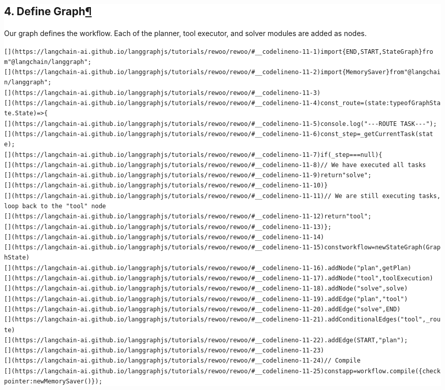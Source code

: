 ```

```


## 4. Define Graph[¶](https://langchain-ai.github.io/langgraphjs/tutorials/rewoo/rewoo/#4-define-graph "Permanent link")

Our graph defines the workflow. Each of the planner, tool executor, and solver modules are added as nodes.

```
[](https://langchain-ai.github.io/langgraphjs/tutorials/rewoo/rewoo/#__codelineno-11-1)import{END,START,StateGraph}from"@langchain/langgraph";
[](https://langchain-ai.github.io/langgraphjs/tutorials/rewoo/rewoo/#__codelineno-11-2)import{MemorySaver}from"@langchain/langgraph";
[](https://langchain-ai.github.io/langgraphjs/tutorials/rewoo/rewoo/#__codelineno-11-3)
[](https://langchain-ai.github.io/langgraphjs/tutorials/rewoo/rewoo/#__codelineno-11-4)const_route=(state:typeofGraphState.State)=>{
[](https://langchain-ai.github.io/langgraphjs/tutorials/rewoo/rewoo/#__codelineno-11-5)console.log("---ROUTE TASK---");
[](https://langchain-ai.github.io/langgraphjs/tutorials/rewoo/rewoo/#__codelineno-11-6)const_step=_getCurrentTask(state);
[](https://langchain-ai.github.io/langgraphjs/tutorials/rewoo/rewoo/#__codelineno-11-7)if(_step===null){
[](https://langchain-ai.github.io/langgraphjs/tutorials/rewoo/rewoo/#__codelineno-11-8)// We have executed all tasks
[](https://langchain-ai.github.io/langgraphjs/tutorials/rewoo/rewoo/#__codelineno-11-9)return"solve";
[](https://langchain-ai.github.io/langgraphjs/tutorials/rewoo/rewoo/#__codelineno-11-10)}
[](https://langchain-ai.github.io/langgraphjs/tutorials/rewoo/rewoo/#__codelineno-11-11)// We are still executing tasks, loop back to the "tool" node
[](https://langchain-ai.github.io/langgraphjs/tutorials/rewoo/rewoo/#__codelineno-11-12)return"tool";
[](https://langchain-ai.github.io/langgraphjs/tutorials/rewoo/rewoo/#__codelineno-11-13)};
[](https://langchain-ai.github.io/langgraphjs/tutorials/rewoo/rewoo/#__codelineno-11-14)
[](https://langchain-ai.github.io/langgraphjs/tutorials/rewoo/rewoo/#__codelineno-11-15)constworkflow=newStateGraph(GraphState)
[](https://langchain-ai.github.io/langgraphjs/tutorials/rewoo/rewoo/#__codelineno-11-16).addNode("plan",getPlan)
[](https://langchain-ai.github.io/langgraphjs/tutorials/rewoo/rewoo/#__codelineno-11-17).addNode("tool",toolExecution)
[](https://langchain-ai.github.io/langgraphjs/tutorials/rewoo/rewoo/#__codelineno-11-18).addNode("solve",solve)
[](https://langchain-ai.github.io/langgraphjs/tutorials/rewoo/rewoo/#__codelineno-11-19).addEdge("plan","tool")
[](https://langchain-ai.github.io/langgraphjs/tutorials/rewoo/rewoo/#__codelineno-11-20).addEdge("solve",END)
[](https://langchain-ai.github.io/langgraphjs/tutorials/rewoo/rewoo/#__codelineno-11-21).addConditionalEdges("tool",_route)
[](https://langchain-ai.github.io/langgraphjs/tutorials/rewoo/rewoo/#__codelineno-11-22).addEdge(START,"plan");
[](https://langchain-ai.github.io/langgraphjs/tutorials/rewoo/rewoo/#__codelineno-11-23)
[](https://langchain-ai.github.io/langgraphjs/tutorials/rewoo/rewoo/#__codelineno-11-24)// Compile
[](https://langchain-ai.github.io/langgraphjs/tutorials/rewoo/rewoo/#__codelineno-11-25)constapp=workflow.compile({checkpointer:newMemorySaver()});

```
